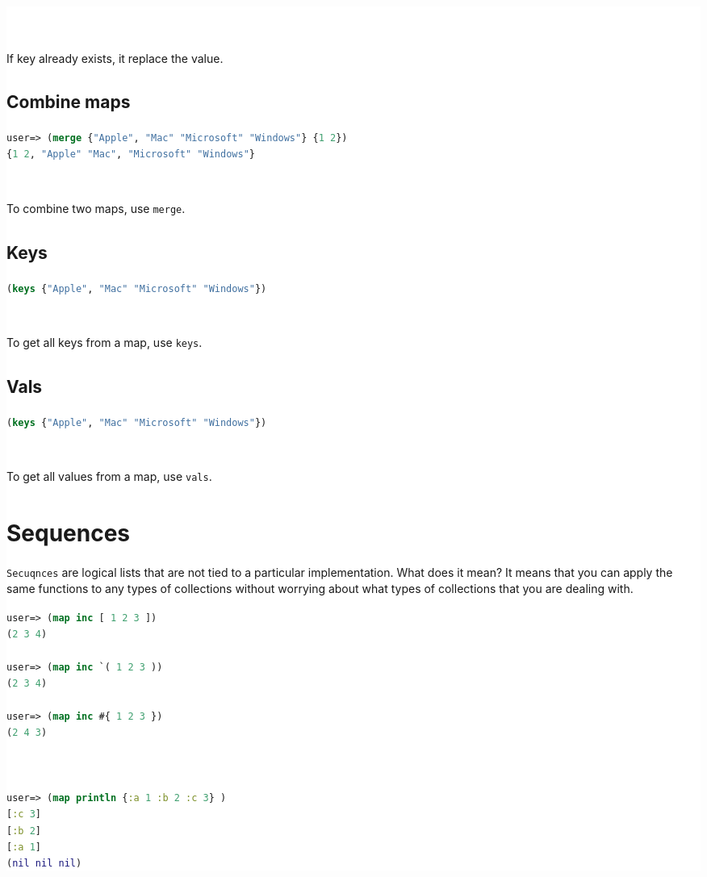 <br>
<br>

If key already exists, it replace the value.

## Combine maps

```clojure
user=> (merge {"Apple", "Mac" "Microsoft" "Windows"} {1 2})
{1 2, "Apple" "Mac", "Microsoft" "Windows"}
```

<br>

To combine two maps, use `merge`.

## Keys

```clojure
(keys {"Apple", "Mac" "Microsoft" "Windows"})
```

<br>

To get all keys from a map, use `keys`.

## Vals

```clojure
(keys {"Apple", "Mac" "Microsoft" "Windows"})
```

<br>

To get all values from a map, use `vals`.

# Sequences

`Secuqnces` are logical lists that are not tied to a particular implementation. What does it mean? It means that you can apply the same functions to any types of collections without worrying about what types of collections that you are dealing with.

```clojure
user=> (map inc [ 1 2 3 ])
(2 3 4)

user=> (map inc `( 1 2 3 ))
(2 3 4)

user=> (map inc #{ 1 2 3 })
(2 4 3)



user=> (map println {:a 1 :b 2 :c 3} )
[:c 3]
[:b 2]
[:a 1]
(nil nil nil)
```
